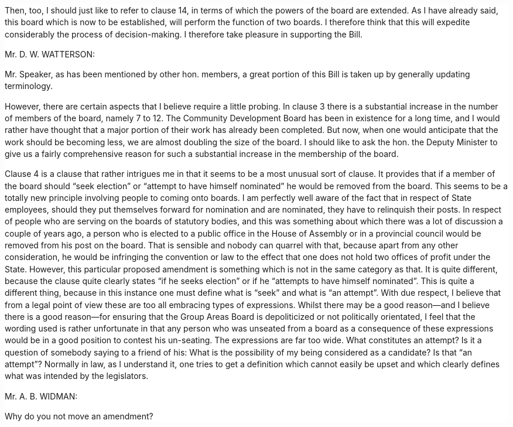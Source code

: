 <p>Then, too, I should just like to refer to clause 14, in terms of which the powers of the board are extended. As I have already said, this board which is now to be established, will perform the function of two boards. I therefore think that this will expedite considerably the process of decision-making. I therefore take pleasure in supporting the Bill.</p>

</speech>

<speech by="#watterson">

<from>Mr. <person refersTo="hansard_za">D. W. WATTERSON</person>:</from>

<p>Mr. Speaker, as has been mentioned by other hon. members, a great portion of this Bill is taken up by generally updating terminology.</p>

<p>However, there are certain aspects that I believe require a little probing. In clause 3 there is a substantial increase in the number of members of the board, namely 7 to 12. The Community Development Board has been in existence for a long time, and I would rather have thought that a major portion of their work has already been completed. But now, when one would anticipate that the work should be becoming less, we are almost doubling the size of the board. I should like to ask the hon. the Deputy Minister to give us a fairly comprehensive reason for such a substantial increase in the membership of the board.</p>

<p>Clause 4 is a clause that rather intrigues me in that it seems to be a most unusual sort of clause. It provides that if a member of the board should &#x201C;seek election&#x201D; or &#x201C;attempt to have himself nominated&#x201D; he would be removed from the board. This seems to be a totally new principle involving people to coming onto boards. I am perfectly well aware of the fact that in respect of State employees, should they put themselves forward for nomination and are nominated, they have to relinquish their posts. In respect of people who are serving on the boards of statutory bodies, and this was something about which there was a lot of discussion a couple of years ago, a person who is elected to a public office in the House of Assembly or in a provincial council would be removed from his post on the board. That is sensible and nobody can quarrel with that, because apart from any other consideration, he would be infringing the convention or law to the effect that one does not hold two offices of profit under the State. However, this particular proposed amendment is something which is not in the same category as that. It is quite different, because the clause quite clearly states &#x201C;if he seeks election&#x201D; or if he &#x201C;attempts to have himself nominated&#x201D;. This is quite a different thing, because in this instance one must define what is &#x201C;seek&#x201D; and what is &#x201C;an attempt&#x201D;. With due respect, I believe that from a legal point of view these are too all embracing types of expressions. Whilst there may be a good reason&#x2014;and I believe there is a good reason&#x2014;for ensuring that the Group Areas Board is depoliticized or not politically orientated, I feel that the wording used is rather unfortunate in that any person who was unseated from a board as a consequence of these expressions would be in a good position to contest his un-seating. The expressions are far too wide. What constitutes an attempt? Is it a question of somebody saying to a friend of his: What is the possibility of my being considered as a candidate? Is that &#x201C;an attempt&#x201D;? Normally in law, as I understand it, one tries to get a definition which cannot easily be upset and which clearly defines what was intended by the legislators.</p>

</speech>

<speech by="#widman">

<from>Mr. <person refersTo="hansard_za">A. B. WIDMAN</person>:</from>

<p>Why do you not move an amendment?</p>

</speech>
